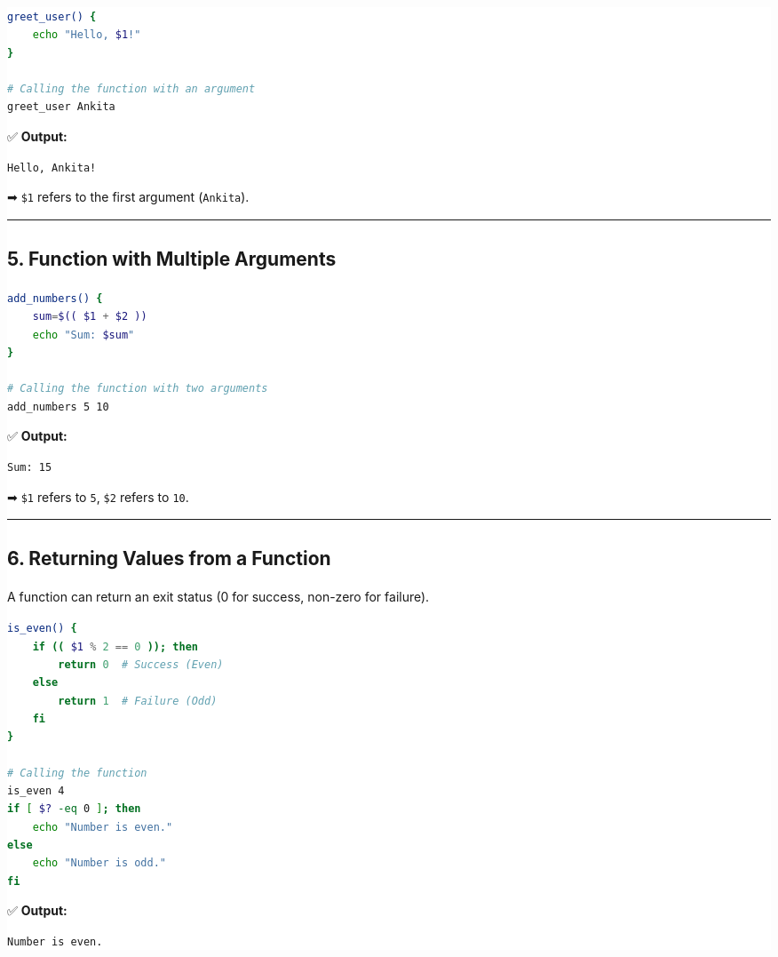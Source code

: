 ```bash
greet_user() {
    echo "Hello, $1!"
}

# Calling the function with an argument
greet_user Ankita
```
✅ **Output:**  
```
Hello, Ankita!
```

➡ `$1` refers to the first argument (`Ankita`).  

---

## **5. Function with Multiple Arguments**  

```bash
add_numbers() {
    sum=$(( $1 + $2 ))
    echo "Sum: $sum"
}

# Calling the function with two arguments
add_numbers 5 10
```
✅ **Output:**  
```
Sum: 15
```

➡ `$1` refers to `5`, `$2` refers to `10`.  

---

## **6. Returning Values from a Function**  
A function can return an exit status (0 for success, non-zero for failure).  

```bash
is_even() {
    if (( $1 % 2 == 0 )); then
        return 0  # Success (Even)
    else
        return 1  # Failure (Odd)
    fi
}

# Calling the function
is_even 4
if [ $? -eq 0 ]; then
    echo "Number is even."
else
    echo "Number is odd."
fi
```
✅ **Output:**  
```
Number is even.
```
